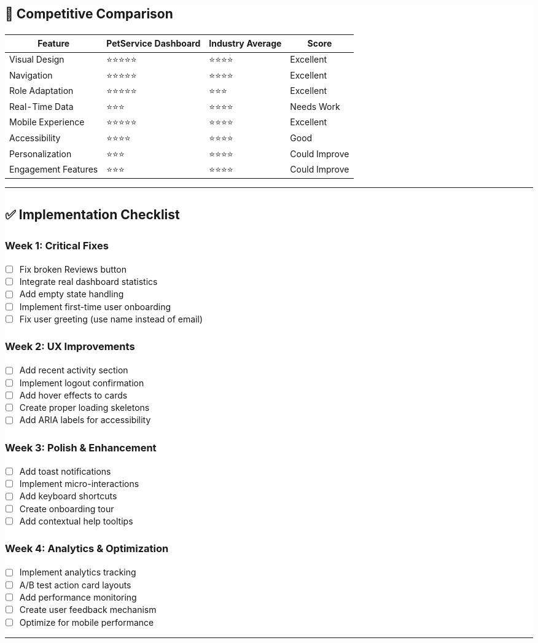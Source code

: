 
## 🎯 Competitive Comparison

| Feature | PetService Dashboard | Industry Average | Score |
|---------|---------------------|------------------|-------|
| Visual Design | ⭐⭐⭐⭐⭐ | ⭐⭐⭐⭐ | Excellent |
| Navigation | ⭐⭐⭐⭐⭐ | ⭐⭐⭐⭐ | Excellent |
| Role Adaptation | ⭐⭐⭐⭐⭐ | ⭐⭐⭐ | Excellent |
| Real-Time Data | ⭐⭐⭐ | ⭐⭐⭐⭐ | Needs Work |
| Mobile Experience | ⭐⭐⭐⭐⭐ | ⭐⭐⭐⭐ | Excellent |
| Accessibility | ⭐⭐⭐⭐ | ⭐⭐⭐⭐ | Good |
| Personalization | ⭐⭐⭐ | ⭐⭐⭐⭐ | Could Improve |
| Engagement Features | ⭐⭐⭐ | ⭐⭐⭐⭐ | Could Improve |

---

## ✅ Implementation Checklist

### Week 1: Critical Fixes
- [ ] Fix broken Reviews button
- [ ] Integrate real dashboard statistics
- [ ] Add empty state handling
- [ ] Implement first-time user onboarding
- [ ] Fix user greeting (use name instead of email)

### Week 2: UX Improvements
- [ ] Add recent activity section
- [ ] Implement logout confirmation
- [ ] Add hover effects to cards
- [ ] Create proper loading skeletons
- [ ] Add ARIA labels for accessibility

### Week 3: Polish & Enhancement
- [ ] Add toast notifications
- [ ] Implement micro-interactions
- [ ] Add keyboard shortcuts
- [ ] Create onboarding tour
- [ ] Add contextual help tooltips

### Week 4: Analytics & Optimization
- [ ] Implement analytics tracking
- [ ] A/B test action card layouts
- [ ] Add performance monitoring
- [ ] Create user feedback mechanism
- [ ] Optimize for mobile performance

---
